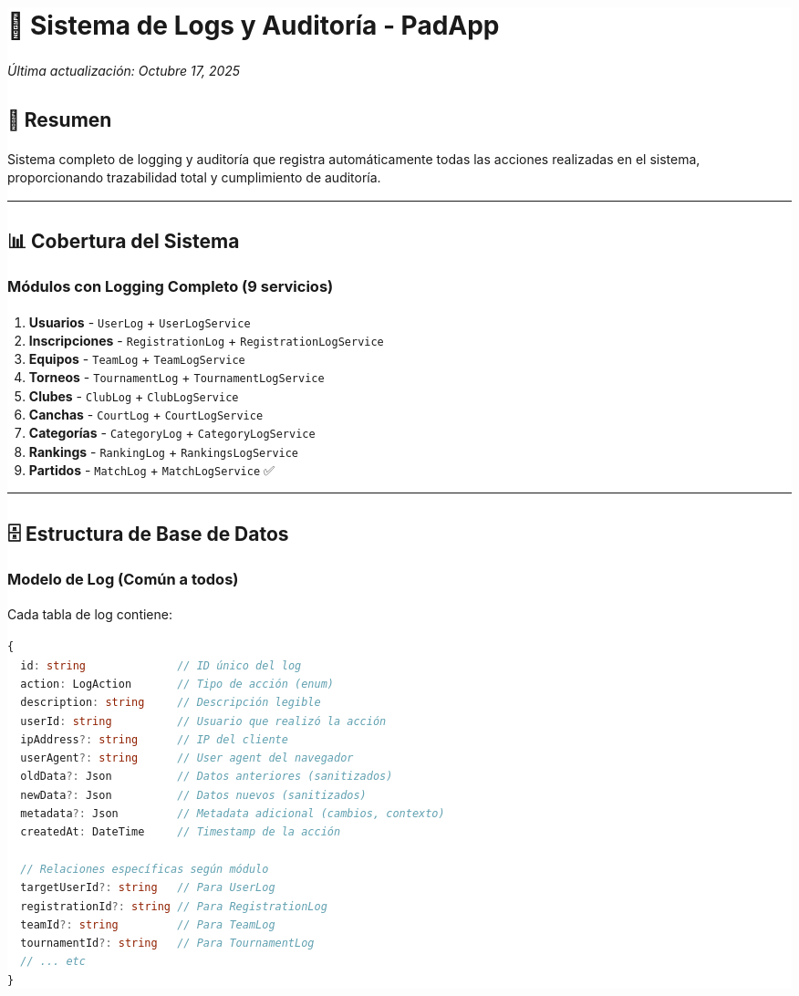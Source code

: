 # 📝 Sistema de Logs y Auditoría - PadApp

*Última actualización: Octubre 17, 2025*

## 🎯 Resumen

Sistema completo de logging y auditoría que registra automáticamente todas las acciones realizadas en el sistema, proporcionando trazabilidad total y cumplimiento de auditoría.

---

## 📊 Cobertura del Sistema

### Módulos con Logging Completo (9 servicios)

1. **Usuarios** - `UserLog` + `UserLogService`
2. **Inscripciones** - `RegistrationLog` + `RegistrationLogService`
3. **Equipos** - `TeamLog` + `TeamLogService`
4. **Torneos** - `TournamentLog` + `TournamentLogService`
5. **Clubes** - `ClubLog` + `ClubLogService`
6. **Canchas** - `CourtLog` + `CourtLogService`
7. **Categorías** - `CategoryLog` + `CategoryLogService`
8. **Rankings** - `RankingLog` + `RankingsLogService`
9. **Partidos** - `MatchLog` + `MatchLogService` ✅

---

## 🗄️ Estructura de Base de Datos

### Modelo de Log (Común a todos)

Cada tabla de log contiene:

```typescript
{
  id: string              // ID único del log
  action: LogAction       // Tipo de acción (enum)
  description: string     // Descripción legible
  userId: string          // Usuario que realizó la acción
  ipAddress?: string      // IP del cliente
  userAgent?: string      // User agent del navegador
  oldData?: Json          // Datos anteriores (sanitizados)
  newData?: Json          // Datos nuevos (sanitizados)
  metadata?: Json         // Metadata adicional (cambios, contexto)
  createdAt: DateTime     // Timestamp de la acción

  // Relaciones específicas según módulo
  targetUserId?: string   // Para UserLog
  registrationId?: string // Para RegistrationLog
  teamId?: string         // Para TeamLog
  tournamentId?: string   // Para TournamentLog
  // ... etc
}
```
